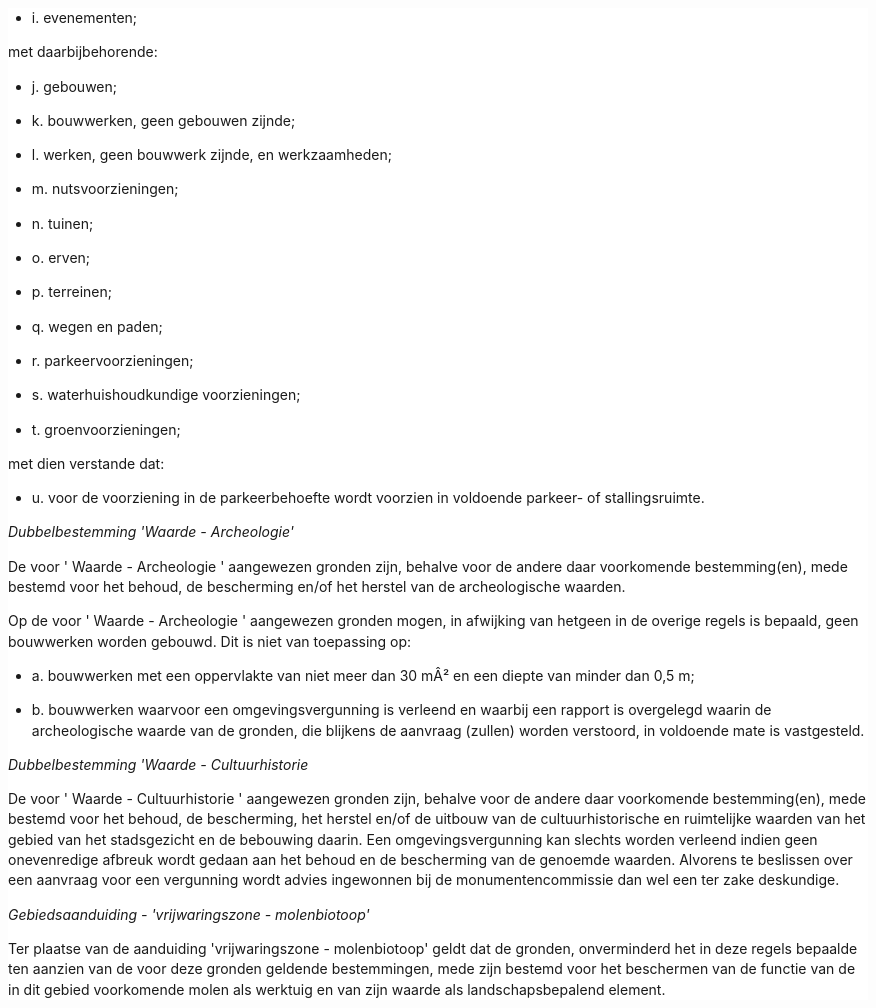 * i. evenementen;

met daarbijbehorende:

* j. gebouwen;

* k. bouwwerken, geen gebouwen zijnde;

* l. werken, geen bouwwerk zijnde, en werkzaamheden;

* m. nutsvoorzieningen;

* n. tuinen;

* o. erven;

* p. terreinen;

* q. wegen en paden;

* r. parkeervoorzieningen;

* s. waterhuishoudkundige voorzieningen;

* t. groenvoorzieningen;

met dien verstande dat:

* u. voor de voorziening in de parkeerbehoefte wordt voorzien in voldoende parkeer\- of stallingsruimte.

*Dubbelbestemming 'Waarde \- Archeologie'*

De voor ' Waarde \- Archeologie ' aangewezen gronden zijn, behalve voor de andere daar voorkomende bestemming(en), mede bestemd voor het behoud, de bescherming en/of het herstel van de archeologische waarden.

Op de voor ' Waarde \- Archeologie ' aangewezen gronden mogen, in afwijking van hetgeen in de overige regels is bepaald, geen bouwwerken worden gebouwd. Dit is niet van toepassing op:

* a. bouwwerken met een oppervlakte van niet meer dan 30 mÂ² en een diepte van minder dan 0,5 m;

* b. bouwwerken waarvoor een omgevingsvergunning is verleend en waarbij een rapport is overgelegd waarin de archeologische waarde van de gronden, die blijkens de aanvraag (zullen) worden verstoord, in voldoende mate is vastgesteld.

*Dubbelbestemming 'Waarde \- Cultuurhistorie*

De voor ' Waarde \- Cultuurhistorie ' aangewezen gronden zijn, behalve voor de andere daar voorkomende bestemming(en), mede bestemd voor het behoud, de bescherming, het herstel en/of de uitbouw van de cultuurhistorische en ruimtelijke waarden van het gebied van het stadsgezicht en de bebouwing daarin. Een omgevingsvergunning kan slechts worden verleend indien geen onevenredige afbreuk wordt gedaan aan het behoud en de bescherming van de genoemde waarden. Alvorens te beslissen over een aanvraag voor een vergunning wordt advies ingewonnen bij de monumentencommissie dan wel een ter zake deskundige.

*Gebiedsaanduiding \- 'vrijwaringszone \- molenbiotoop'*

Ter plaatse van de aanduiding 'vrijwaringszone \- molenbiotoop' geldt dat de gronden, onverminderd het in deze regels bepaalde ten aanzien van de voor deze gronden geldende bestemmingen, mede zijn bestemd voor het beschermen van de functie van de in dit gebied voorkomende molen als werktuig en van zijn waarde als landschapsbepalend element.
